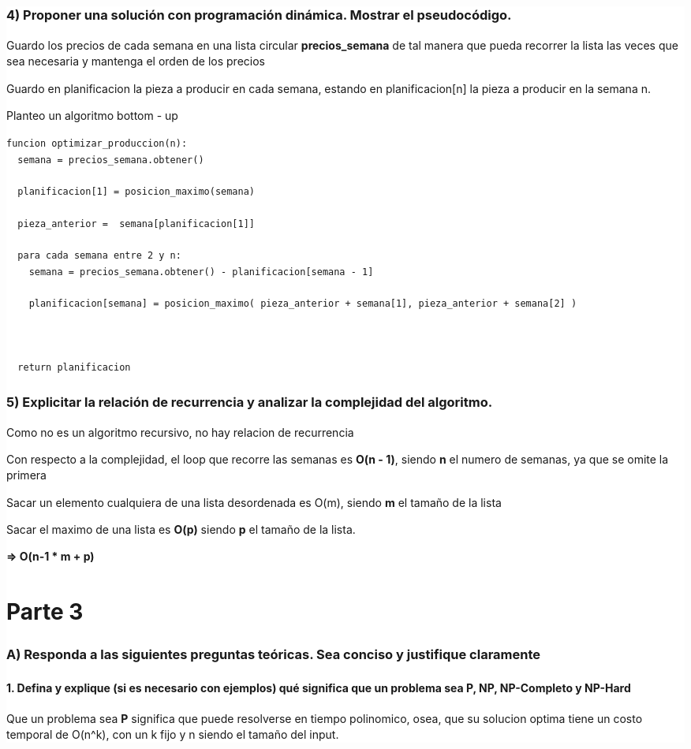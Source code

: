 ### **4) Proponer una solución con programación dinámica. Mostrar el pseudocódigo.**

Guardo los precios de cada semana en una lista circular **precios_semana** de tal manera que pueda recorrer la lista las veces que sea necesaria y mantenga el orden de los precios

Guardo en planificacion la pieza a producir en cada semana, estando en planificacion[n] la pieza a producir en la semana n.

Planteo un algoritmo bottom - up

```
funcion optimizar_produccion(n):
  semana = precios_semana.obtener()

  planificacion[1] = posicion_maximo(semana)

  pieza_anterior =  semana[planificacion[1]]

  para cada semana entre 2 y n:
    semana = precios_semana.obtener() - planificacion[semana - 1]

    planificacion[semana] = posicion_maximo( pieza_anterior + semana[1], pieza_anterior + semana[2] )



  return planificacion
```

### **5) Explicitar la relación de recurrencia y analizar la complejidad del algoritmo.**

Como no es un algoritmo recursivo, no hay relacion de recurrencia

Con respecto a la complejidad, el loop que recorre las semanas es **O(n - 1)**, siendo **n** el numero de semanas, ya que se omite la primera

Sacar un elemento cualquiera de una lista desordenada es O(m), siendo **m** el tamaño de la lista

Sacar el maximo de una lista es **O(p)** siendo **p** el tamaño de la lista.

**=> O(n-1 * m + p)**

# Parte 3

### **A) Responda a las siguientes preguntas teóricas. Sea conciso y justifique claramente**

#### **1. Defina y explique (si es necesario con ejemplos) qué significa que un problema sea P, NP, NP-Completo y NP-Hard**

Que un problema sea **P** significa que puede resolverse en tiempo polinomico, osea, que su solucion optima tiene un costo temporal de O(n^k), con un k fijo y n siendo el tamaño del input.
